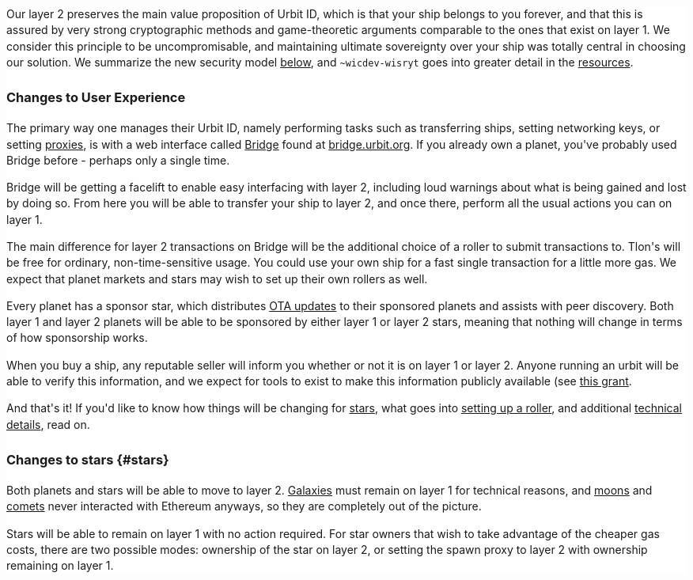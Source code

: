 Our layer 2 preserves the main value proposition of Urbit ID, which is that your ship 
belongs to you forever, and that this is assured by very strong cryptographic methods and
game-theoretic arguments comparable to the ones that exist on layer 1. We
consider this principle to be uncompromisable, and maintaining ultimate
sovereignty over your ship was totally central in choosing our solution.
We summarize the new security model [below](#technical), and `~wicdev-wisryt`
goes into greater detail in the [resources](#resources).

### Changes to User Experience

The primary way one manages their Urbit ID, namely performing tasks such as
transferring ships, setting networking keys, or setting
[proxies](@/docs/glossary/proxies.md), is with a web interface called
[Bridge](@/docs/glossary/bridge.md) found at
[bridge.urbit.org](https://bridge.urbit.org). If you already own a planet,
you've probably used Bridge before - perhaps only a single time.

Bridge will be getting a facelift to enable easy interfacing with layer 2,
including loud warnings about what is being gained and lost by doing so. From
here you will be able to transfer your ship to layer 2, and once there,
perform all the usual actions you can on layer 1.

The main difference for layer 2 transactions on Bridge will be the additional
choice of a roller to submit transactions to. Tlon's will be free for ordinary, non-time-sensitive usage.
You could use your own ship for a fast single transaction for a little more gas. We expect that planet markets and stars may wish to set up their own rollers as well.

Every planet has a sponsor star, which distributes [OTA
updates](@/docs/glossary/ota-updates.md) to their sponsored planets and assists with peer discovery. Both layer 1 and layer 2 planets will be able to be
sponsored by either layer 1 or layer 2 stars, meaning that nothing will change
in terms of how sponsorship works.

When you buy a ship, any reputable seller will inform you whether or not it is
on layer 1 or layer 2. Anyone running an urbit will be able to verify this information, and we expect for tools to exist to make this information publicly available (see [this grant](https://grants.urbit.org/bounties/1101665172-network-explorer-data-pipeline-http-api).

And that's it! If you'd like to know how things will be changing for
[stars](#stars), what goes into [setting up a roller](#rollers), and additional
[technical details](#technical), read on.

### Changes to stars {#stars}

Both planets and stars will be able to move to layer 2.
[Galaxies](@/docs/glossary/galaxy.md) must remain on layer 1 for technical
reasons, and [moons](@/docs/glossary/moon.md) and
[comets](@/docs/glossary/comet.md) never interacted with Ethereum anyways, so
they are completely out of the picture.

Stars will be able to remain on layer 1 with no action required. For star owners
that wish to take advantage of the cheaper gas costs, there are two possible
modes: ownership of the star on layer 2, or setting the spawn proxy to layer 2
with ownership remaining on layer 1.

